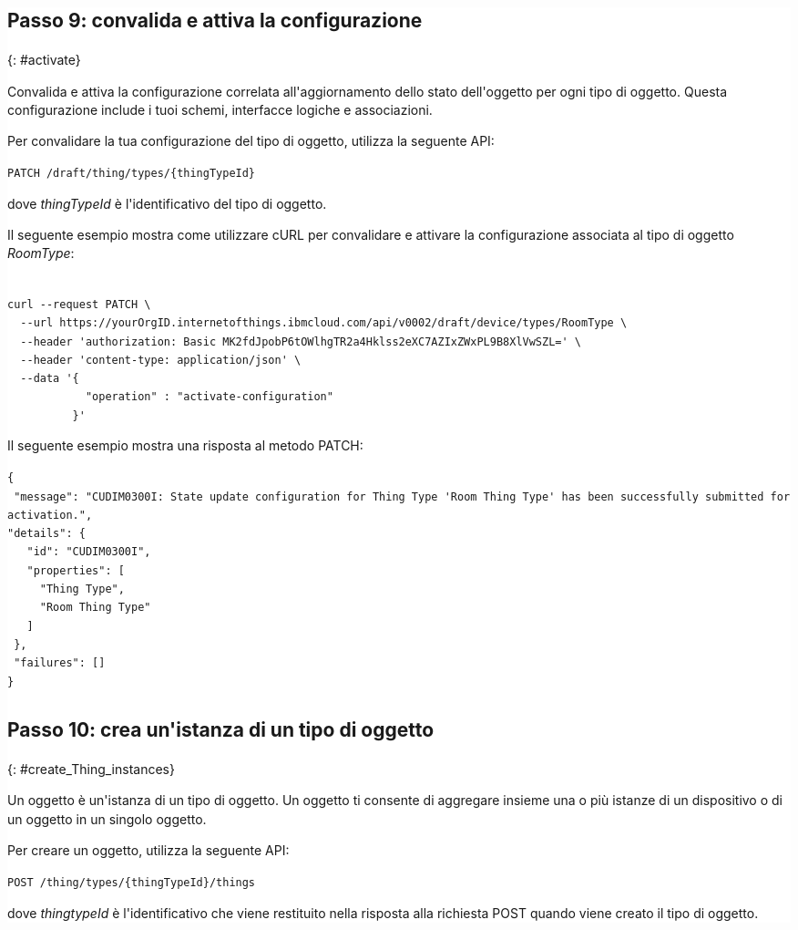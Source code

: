 
## Passo 9: convalida e attiva la configurazione
{: #activate}

Convalida e attiva la configurazione correlata all'aggiornamento dello stato dell'oggetto per ogni tipo di oggetto. Questa configurazione include i tuoi schemi, interfacce logiche e associazioni. 

Per convalidare la tua configurazione del tipo di oggetto, utilizza la seguente API:
```
PATCH /draft/thing/types/{thingTypeId}
```
dove *thingTypeId* è l'identificativo del tipo di oggetto. 

Il seguente esempio mostra come utilizzare cURL per convalidare e attivare la configurazione associata al tipo di oggetto *RoomType*:
```

curl --request PATCH \
  --url https://yourOrgID.internetofthings.ibmcloud.com/api/v0002/draft/device/types/RoomType \
  --header 'authorization: Basic MK2fdJpobP6tOWlhgTR2a4Hklss2eXC7AZIxZWxPL9B8XlVwSZL=' \
  --header 'content-type: application/json' \
  --data '{
            "operation" : "activate-configuration"
          }'
```

Il seguente esempio mostra una risposta al metodo PATCH:
```
{
 "message": "CUDIM0300I: State update configuration for Thing Type 'Room Thing Type' has been successfully submitted for  activation.",
"details": {
   "id": "CUDIM0300I",
   "properties": [
     "Thing Type",
     "Room Thing Type"
   ]
 },
 "failures": []
}
```

## Passo 10: crea un'istanza di un tipo di oggetto
{: #create_Thing_instances}

Un oggetto è un'istanza di un tipo di oggetto. Un oggetto ti consente di aggregare insieme una o più istanze di un dispositivo o di un oggetto in un singolo oggetto.

Per creare un oggetto, utilizza la seguente API:

```
POST /thing/types/{thingTypeId}/things
```
dove *thingtypeId* è l'identificativo che viene restituito nella risposta alla richiesta POST quando viene creato il tipo di oggetto. 
